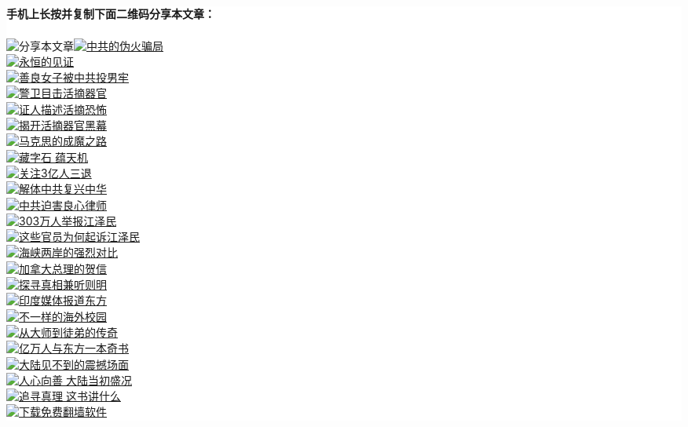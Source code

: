 <strong>手机上长按并复制下面二维码分享本文章：</strong><br><br><img src="https://chart.apis.google.com/chart?cht=qr&chs=240x240&choe=UTF-8&chld=M|2&chl=https://github.com/rtnvmb3322/djy/blob/master/gb/20/10/31/n12515027.md%231" title="分享本文章"></td><td VALIGN=TOP><a href="https://github.com/rtnvmb3322/djy/blob/master/gb/16/1/21/n4622075.md?dfh#1" target="_blank"><img src="https://raw.githubusercontent.com/rtnvmb3322/djy/master/gb/300/wei-f1.jpg" title="中共的伪火骗局"  alt="中共的伪火骗局"></a><br><a href="https://github.com/rtnvmb3322/www/blob/master/README.md?dfh#9" target="_blank"><img src="https://raw.githubusercontent.com/rtnvmb3322/djy/master/gb/300/yong-h.jpg" title="永恒的见证"  alt="永恒的见证"></a><br><a href="https://github.com/rtnvmb3322/djy/blob/master/gb/13/9/29/n3974789.md?dfh#1" target="_blank"><img src="https://raw.githubusercontent.com/rtnvmb3322/djy/master/gb/300/shang-lnz.jpg" title="善良女子被中共投男牢"  alt="善良女子被中共投男牢"></a><br><a href="https://github.com/rtnvmb3322/djy/blob/master/gb/16/3/16/n4663449.md?dfh#1" target="_blank"><img src="https://raw.githubusercontent.com/rtnvmb3322/djy/master/gb/300/huo-z3.jpg" title="警卫目击活摘器官"  alt="警卫目击活摘器官"></a><br><a href="https://github.com/rtnvmb3322/djy/blob/master/gb/16/8/7/n8177641.md?dfh#1" target="_blank"><img src="https://raw.githubusercontent.com/rtnvmb3322/djy/master/gb/300/huo-z4.jpg" title="证人描述活摘恐怖"  alt="证人描述活摘恐怖"></a><br><a href="https://github.com/rtnvmb3322/djy/blob/master/gb/10/4/19/n2881569.md?dfh#1" target="_blank"><img src="https://raw.githubusercontent.com/rtnvmb3322/djy/master/gb/300/huo-z1.jpg" title="揭开活摘器官黑幕"  alt="揭开活摘器官黑幕"></a><br><a href="https://github.com/rtnvmb3322/djy/blob/master/gb/10/11/7/n3077476.md?dfh#1" target="_blank"><img src="https://raw.githubusercontent.com/rtnvmb3322/djy/master/gb/300/ma-ks.jpg" title="马克思的成魔之路"  alt="马克思的成魔之路"></a><br><a href="https://github.com/rtnvmb3322/djy/blob/master/gb/14/6/9/n4173977.md?dfh#1" target="_blank"><img src="https://raw.githubusercontent.com/rtnvmb3322/djy/master/gb/300/chang-zs.jpg" title="藏字石 蕴天机"  alt="藏字石 蕴天机"></a><br><a href="https://github.com/rtnvmb3322/djy/blob/master/gb/18/5/10/n10381511.md?dfh#1" target="_blank"><img src="https://raw.githubusercontent.com/rtnvmb3322/djy/master/gb/300/st1.jpg" title="关注3亿人三退"  alt="关注3亿人三退"></a><br><a href="https://github.com/rtnvmb3322/djy/blob/master/gb/18/3/21/n10237682.md?dfh#1" target="_blank"><img src="https://raw.githubusercontent.com/rtnvmb3322/djy/master/gb/300/jie-t.jpg" title="解体中共复兴中华"  alt="解体中共复兴中华"></a><br><a href="https://github.com/rtnvmb3322/djy/blob/master/gb/9/2/9/n2422991.md?dfh#1" target="_blank"><img src="https://raw.githubusercontent.com/rtnvmb3322/djy/master/gb/300/gao-zs.jpg" title="中共迫害良心律师"  alt="中共迫害良心律师"></a><br><a href="https://github.com/rtnvmb3322/djy/blob/master/gb/18/12/9/n10900044.md?dfh#1" target="_blank"><img src="https://raw.githubusercontent.com/rtnvmb3322/djy/master/gb/300/sj1.jpg" title="303万人举报江泽民"  alt="303万人举报江泽民"></a><br><a href="https://github.com/rtnvmb3322/djy/blob/master/gb/18/8/28/n10672014.md?dfh#1" target="_blank"><img src="https://raw.githubusercontent.com/rtnvmb3322/djy/master/gb/300/sj2.jpg" title="这些官员为何起诉江泽民"  alt="这些官员为何起诉江泽民"></a><br><a href="https://github.com/rtnvmb3322/djy/blob/master/gb/8/12/18/n2367165.md?dfh#1" target="_blank"><img src="https://raw.githubusercontent.com/rtnvmb3322/djy/master/gb/300/liangan.jpg" title="海峡两岸的强烈对比"  alt="海峡两岸的强烈对比"></a><br><a href="https://github.com/rtnvmb3322/djy/blob/master/gb/15/12/10/n4593139.md?dfh#1" target="_blank"><img src="https://raw.githubusercontent.com/rtnvmb3322/djy/master/gb/300/jia-ndzl.jpg" title="加拿大总理的贺信"  alt="加拿大总理的贺信"></a><br><a href="https://github.com/rtnvmb3322/djy/blob/master/gb/11/6/17/n3289382.md?dfh#1" target="_blank"><img src="https://raw.githubusercontent.com/rtnvmb3322/djy/master/gb/300/xiao-wd.jpg" title="探寻真相兼听则明"  alt="探寻真相兼听则明"></a><br><a href="https://github.com/rtnvmb3322/djy/blob/master/gb/18/10/27/n10812623.md?dfh#1" target="_blank"><img src="https://raw.githubusercontent.com/rtnvmb3322/djy/master/gb/300/yindu.jpg" title="印度媒体报道东方"  alt="印度媒体报道东方"></a><br><a href="https://github.com/rtnvmb3322/djy/blob/master/gb/18/6/9/n10469652.md?dfh#1" target="_blank"><img src="https://raw.githubusercontent.com/rtnvmb3322/djy/master/gb/300/xie-j.jpg" title="不一样的海外校园"  alt="不一样的海外校园"></a><br><a href="https://github.com/rtnvmb3322/djy/blob/master/gb/7/4/5/n1669415.md?dfh#1" target="_blank"><img src="https://raw.githubusercontent.com/rtnvmb3322/djy/master/gb/300/li-up.jpg" title="从大师到徒弟的传奇"  alt="从大师到徒弟的传奇"></a><br><a href="https://github.com/rtnvmb3322/djy/blob/master/gb/17/5/26/n9191512.md?dfh#1" target="_blank"><img src="https://raw.githubusercontent.com/rtnvmb3322/djy/master/gb/300/zfl2.jpg" title="亿万人与东方一本奇书"  alt="亿万人与东方一本奇书"></a><br><a href="https://github.com/rtnvmb3322/djy/blob/master/gb/13/11/27/n4020290.md?dfh#1" target="_blank"><img src="https://raw.githubusercontent.com/rtnvmb3322/djy/master/gb/300/zhen-h.jpg" title="大陆见不到的震撼场面"  alt="大陆见不到的震撼场面"></a><br><a href="https://github.com/rtnvmb3322/djy/blob/master/gb/15/7/17/n4482910.md?dfh#1" target="_blank"><img src="https://raw.githubusercontent.com/rtnvmb3322/djy/master/gb/300/dalu-sk.jpg" title="人心向善 大陆当初盛况"  alt="人心向善 大陆当初盛况"></a><br><a href="https://github.com/rtnvmb3322/djy/blob/master/gb/19/1/5/n10955468.md?dfh#1" target="_blank"><img src="https://raw.githubusercontent.com/rtnvmb3322/djy/master/gb/300/zfl1.jpg" title="追寻真理 这书讲什么"  alt="追寻真理 这书讲什么"></a><br><a href="https://github.com/rtnvmb3322/www/blob/master/README.md?dfh#1" target="_blank"><img src="https://raw.githubusercontent.com/rtnvmb3322/djy/master/gb/300/fq1.jpg" title="下载免费翻墙软件"  alt="下载免费翻墙软件"></a><br></td></tr></table>
